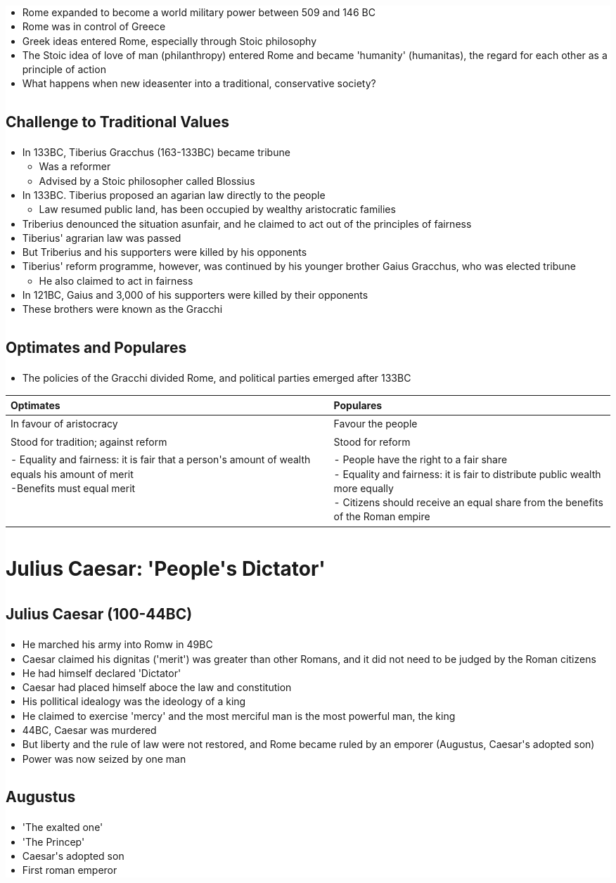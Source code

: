 * Rome expanded to become a world military power between 509 and 146 BC 
* Rome was in control of Greece 
* Greek ideas entered Rome, especially through Stoic philosophy 
* The Stoic idea of love of man (philanthropy) entered Rome and became 'humanity' (humanitas), the regard for each other as a principle of action 
* What happens when new ideasenter into a traditional, conservative society?
## Challenge to Traditional Values
* In 133BC, Tiberius Gracchus (163-133BC) became tribune 
  * Was a reformer 
  * Advised by a Stoic philosopher called Blossius 
* In 133BC. Tiberius proposed an agarian law directly to the people 
  * Law resumed public land, has been occupied by wealthy aristocratic families 
* Triberius denounced the situation asunfair, and he claimed to act out of the principles of fairness 
* Tiberius' agrarian law was passed 
* But Triberius and his supporters were killed by his opponents 
* Tiberius' reform programme, however, was continued by his younger brother Gaius Gracchus, who was elected tribune 
  * He also claimed to act in fairness 
* In 121BC, Gaius and 3,000 of his supporters were killed by their opponents 
* These brothers were known as the Gracchi
## Optimates and Populares
* The policies of the Gracchi divided Rome, and political parties emerged after 133BC

|Optimates|Populares|
|:--|:--|
|In favour of aristocracy|Favour the people|
|Stood for tradition; against reform|Stood for reform|
|- Equality and fairness: it is fair that a person's amount of wealth equals his amount of merit<br>-Benefits must equal merit|- People have the right to a fair share<br>- Equality and fairness: it is fair to distribute public wealth more equally<br>- Citizens should receive an equal share from the benefits of the Roman empire|

# Julius Caesar: 'People's Dictator'
## Julius Caesar (100-44BC)
* He marched his army into Romw in 49BC 
* Caesar claimed his dignitas ('merit') was greater than other Romans, and it did not need to be judged by the Roman citizens 
* He had himself declared 'Dictator' 
* Caesar had placed himself aboce the law and constitution 
* His pollitical idealogy was the ideology of a king 
* He claimed to exercise 'mercy' and the most merciful man is the most powerful man, the king 
* 44BC, Caesar was murdered 
* But liberty and the rule of law were not restored, and Rome became ruled by an emporer (Augustus, Caesar's adopted son) 
* Power was now seized by one man 
## Augustus
* 'The exalted one' 
* 'The Princep' 
* Caesar's adopted son 
* First roman emperor
